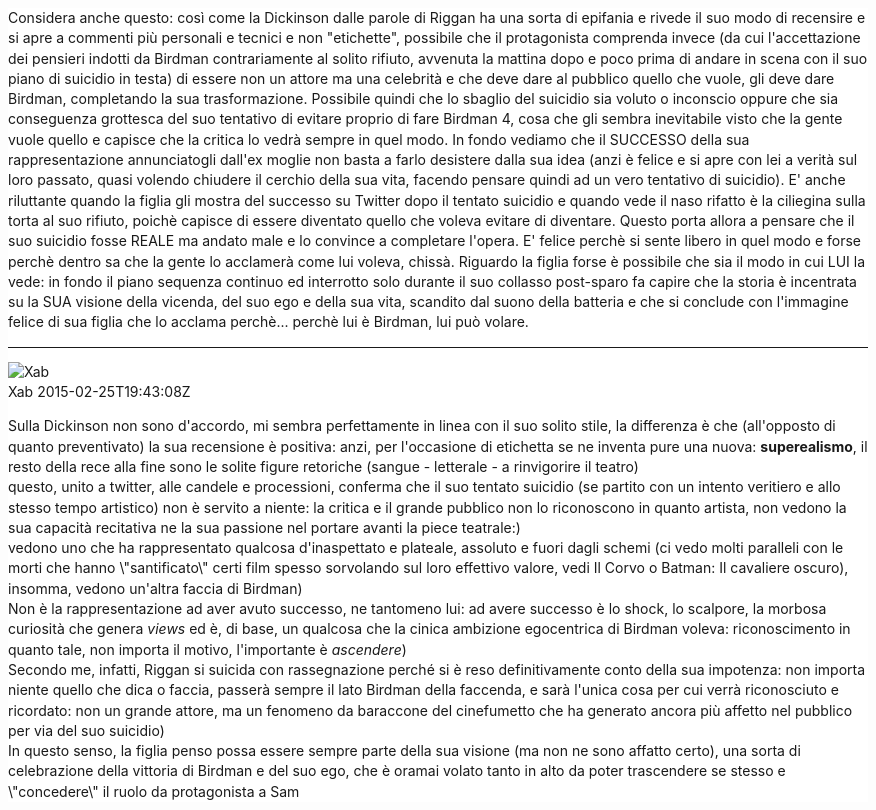 Considera anche questo: così come la Dickinson dalle parole di Riggan ha una sorta di epifania e rivede il suo modo di recensire e si apre a commenti più personali e tecnici e non \"etichette\", possibile che il protagonista comprenda invece (da cui l'accettazione dei pensieri indotti da Birdman contrariamente al solito rifiuto, avvenuta la mattina dopo e poco prima di andare in scena con il suo piano di suicidio in testa) di essere non un attore ma una celebrità e che deve dare al pubblico quello che vuole, gli deve dare Birdman, completando la sua trasformazione. Possibile quindi che lo sbaglio del suicidio sia voluto o inconscio oppure che sia conseguenza grottesca del suo tentativo di evitare proprio di fare Birdman 4, cosa che gli sembra inevitabile visto che la gente vuole quello e capisce che la critica lo vedrà sempre in quel modo. In fondo vediamo che il SUCCESSO della sua rappresentazione annunciatogli dall'ex moglie non basta a farlo desistere dalla sua idea (anzi è felice e si apre con lei a verità sul loro passato, quasi volendo chiudere il cerchio della sua vita, facendo pensare quindi ad un vero tentativo di suicidio). E' anche riluttante quando la figlia gli mostra del successo su Twitter dopo il tentato suicidio e quando vede il naso rifatto è la ciliegina sulla torta al suo rifiuto, poichè capisce di essere diventato quello che voleva evitare di diventare. Questo porta allora a pensare che il suo suicidio fosse REALE ma andato male e lo convince a completare l'opera. E' felice perchè si sente libero in quel modo e forse perchè dentro sa che la gente lo acclamerà come lui voleva, chissà. Riguardo la figlia forse è possibile che sia il modo in cui LUI la vede: in fondo il piano sequenza continuo ed interrotto solo durante il suo collasso post-sparo fa capire che la storia è incentrata su la SUA visione della vicenda, del suo ego e della sua vita, scandito dal suono della batteria e che si conclude con l'immagine felice di sua figlia che lo acclama perchè... perchè lui è Birdman, lui può volare.
</p>

<hr class="comment__hr">

  <div class="comment__avatar-wrapper">
    <img class="comment__avatar" src="https://www.gravatar.com/avatar/bd18ddb59d2288eca9e2231dce46bf42?d=mm&s=80" alt="Xab">
  </div>
    <div class="comment__author">
    Xab
    <span class="comment__date">
        2015-02-25T19:43:08Z
    </span>
  </div>
    <p class="comment__body">
Sulla Dickinson non sono d'accordo, mi sembra perfettamente in linea con il suo solito stile, la differenza è che (all'opposto di quanto preventivato) la sua recensione è positiva: anzi, per l'occasione di etichetta se ne inventa pure una nuova: <b>superealismo</b>, il resto della rece alla fine sono le solite figure retoriche (sangue - letterale - a rinvigorire il teatro)</br>questo, unito a twitter, alle candele e processioni, conferma che il suo tentato suicidio (se partito con un intento veritiero e allo stesso tempo artistico) non è servito a niente: la critica e il grande pubblico non lo riconoscono in quanto artista, non vedono la sua capacità recitativa ne la sua passione nel portare avanti la piece teatrale:)</br>vedono uno che ha rappresentato qualcosa d'inaspettato e plateale, assoluto e fuori dagli schemi (ci vedo molti paralleli con le morti che hanno \"santificato\" certi film spesso sorvolando sul loro effettivo valore, vedi Il Corvo o Batman: Il cavaliere oscuro), insomma, vedono un'altra faccia di Birdman)</br>Non è la rappresentazione ad aver avuto successo, ne tantomeno lui: ad avere successo è lo shock, lo scalpore, la morbosa curiosità che genera <i>views</i> ed è, di base, un qualcosa che la cinica ambizione egocentrica di Birdman voleva: riconoscimento in quanto tale, non importa il motivo, l'importante è <i>ascendere</i>)</br>Secondo me, infatti, Riggan si suicida con rassegnazione perché si è reso definitivamente conto della sua impotenza: non importa niente quello che dica o faccia, passerà sempre il lato Birdman della faccenda, e sarà l'unica cosa per cui verrà riconosciuto e ricordato: non un grande attore, ma un fenomeno da baraccone del cinefumetto che ha generato ancora più affetto nel pubblico per via del suo suicidio)</br>In questo senso, la figlia penso possa essere sempre parte della sua visione (ma non ne sono affatto certo), una sorta di celebrazione della vittoria di Birdman e del suo ego, che è oramai volato tanto in alto da poter trascendere se stesso e \"concedere\" il ruolo da protagonista a Sam</p>
